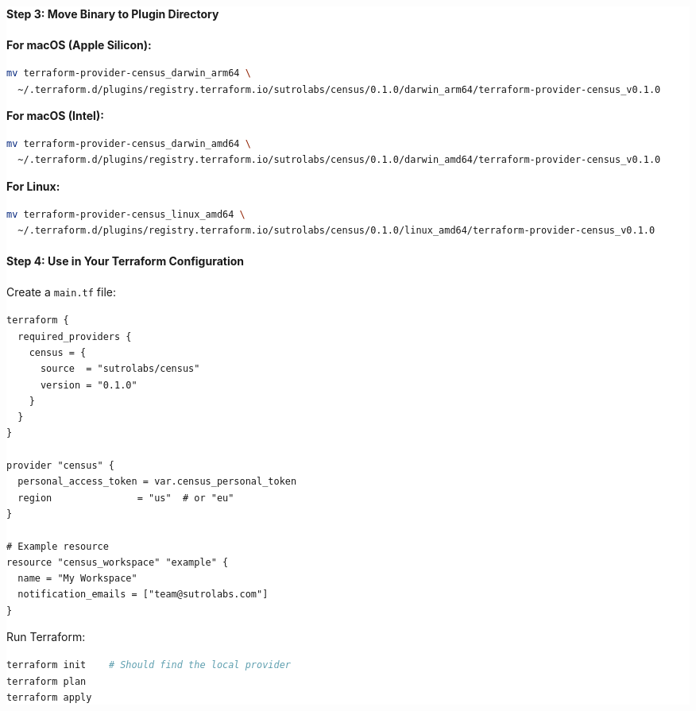 #### Step 3: Move Binary to Plugin Directory

**For macOS (Apple Silicon):**
```bash
mv terraform-provider-census_darwin_arm64 \
  ~/.terraform.d/plugins/registry.terraform.io/sutrolabs/census/0.1.0/darwin_arm64/terraform-provider-census_v0.1.0
```

**For macOS (Intel):**
```bash
mv terraform-provider-census_darwin_amd64 \
  ~/.terraform.d/plugins/registry.terraform.io/sutrolabs/census/0.1.0/darwin_amd64/terraform-provider-census_v0.1.0
```

**For Linux:**
```bash
mv terraform-provider-census_linux_amd64 \
  ~/.terraform.d/plugins/registry.terraform.io/sutrolabs/census/0.1.0/linux_amd64/terraform-provider-census_v0.1.0
```

#### Step 4: Use in Your Terraform Configuration

Create a `main.tf` file:

```hcl
terraform {
  required_providers {
    census = {
      source  = "sutrolabs/census"
      version = "0.1.0"
    }
  }
}

provider "census" {
  personal_access_token = var.census_personal_token
  region               = "us"  # or "eu"
}

# Example resource
resource "census_workspace" "example" {
  name = "My Workspace"
  notification_emails = ["team@sutrolabs.com"]
}
```

Run Terraform:

```bash
terraform init    # Should find the local provider
terraform plan
terraform apply
```
